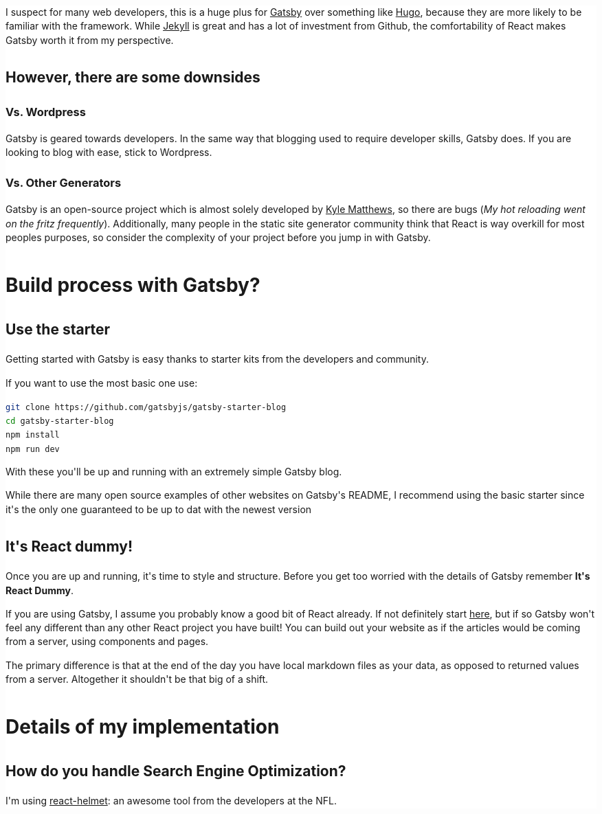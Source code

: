 I suspect for many web developers, this is a huge plus for [Gatsby](https://github.com/gatsbyjs/gatsby) over something like [Hugo](gohugo.io), because they are more likely to be familiar with the framework. While [Jekyll](jekyllrb.com) is great and has a lot of investment from Github, the comfortability of React makes Gatsby worth it from my perspective.

## However, there are some downsides
### Vs. Wordpress

Gatsby is geared towards developers. In the same way that blogging used to require developer skills, Gatsby does. If you are looking to blog with ease, stick to Wordpress.

### Vs. Other Generators
Gatsby is an open-source project which is almost solely developed by [Kyle Matthews](https://github.com/KyleAMathews), so there are bugs (*My hot reloading went on the fritz frequently*). Additionally, many people in the static site generator community think that React is way overkill for most peoples purposes, so consider the complexity of your project before you jump in with Gatsby.

# Build process with Gatsby?
## Use the starter
Getting started with Gatsby is easy thanks to starter kits from the developers and community.

If you want to use the most basic one use:

```bash
git clone https://github.com/gatsbyjs/gatsby-starter-blog
cd gatsby-starter-blog
npm install
npm run dev
```

With these you'll be up and running with an extremely simple Gatsby blog.

While there are many open source examples of other websites on Gatsby's README, I recommend using the basic starter since it's the only one guaranteed to be up to dat with the newest version

## It's React dummy!
Once you are up and running, it's time to style and structure. Before you get too worried with the details of Gatsby remember **It's React Dummy**.

If you are using Gatsby, I assume you probably know a good bit of React already. If not definitely start [here](https://facebook.github.io/react/tutorial/tutorial.html), but if so Gatsby won't feel any different than any other React project you have built! You can build out your website as if the articles would be coming from a server, using components and pages.

The primary difference is that at the end of the day you have local markdown files as your data, as opposed to returned values from a server. Altogether it shouldn't be that big of a shift.

# Details of my implementation
## How do you handle Search Engine Optimization?
I'm using [react-helmet](https://github.com/nfl/react-helmet): an awesome tool from the developers at the NFL.
